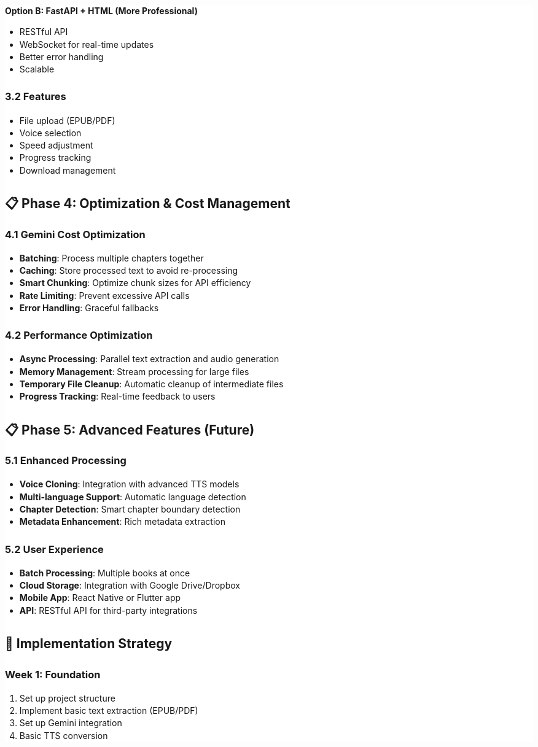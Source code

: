 **Option B: FastAPI + HTML (More Professional)**
- RESTful API
- WebSocket for real-time updates
- Better error handling
- Scalable

### 3.2 Features
- File upload (EPUB/PDF)
- Voice selection
- Speed adjustment
- Progress tracking
- Download management

## 📋 Phase 4: Optimization & Cost Management

### 4.1 Gemini Cost Optimization
- **Batching**: Process multiple chapters together
- **Caching**: Store processed text to avoid re-processing
- **Smart Chunking**: Optimize chunk sizes for API efficiency
- **Rate Limiting**: Prevent excessive API calls
- **Error Handling**: Graceful fallbacks

### 4.2 Performance Optimization
- **Async Processing**: Parallel text extraction and audio generation
- **Memory Management**: Stream processing for large files
- **Temporary File Cleanup**: Automatic cleanup of intermediate files
- **Progress Tracking**: Real-time feedback to users

## 📋 Phase 5: Advanced Features (Future)

### 5.1 Enhanced Processing
- **Voice Cloning**: Integration with advanced TTS models
- **Multi-language Support**: Automatic language detection
- **Chapter Detection**: Smart chapter boundary detection
- **Metadata Enhancement**: Rich metadata extraction

### 5.2 User Experience
- **Batch Processing**: Multiple books at once
- **Cloud Storage**: Integration with Google Drive/Dropbox
- **Mobile App**: React Native or Flutter app
- **API**: RESTful API for third-party integrations

## 🔧 Implementation Strategy

### Week 1: Foundation
1. Set up project structure
2. Implement basic text extraction (EPUB/PDF)
3. Set up Gemini integration
4. Basic TTS conversion
